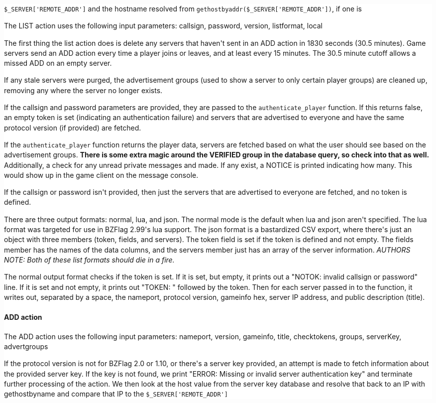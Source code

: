 ```$_SERVER['REMOTE_ADDR']``` and the hostname resolved from ```gethostbyaddr($_SERVER['REMOTE_ADDR'])```, if one is

The LIST action uses the following input parameters: callsign, password, version, listformat, local

The first thing the list action does is delete any servers that haven't sent in an ADD action in 1830 seconds (30.5
minutes). Game servers send an ADD action every time a player joins or leaves, and at least every 15 minutes. The 30.5
minute cutoff allows a missed ADD on an empty server.

If any stale servers were purged, the advertisement groups (used to show a server to only certain player groups) are
cleaned up, removing any where the server no longer exists.

If the callsign and password parameters are provided, they are passed to the ```authenticate_player``` function. If this
returns false, an empty token is set (indicating an authentication failure) and servers that are advertised to everyone
and have the same protocol version (if provided) are fetched.

If the ```authenticate_player``` function returns the player data, servers are fetched based on what the user should see
based on the advertisement groups. **There is some extra magic around the VERIFIED group in the database query, so check
into that as well.** Additionally, a check for any unread private messages and made. If any exist, a NOTICE is printed
indicating how many. This would show up in the game client on the message console.

If the callsign or password isn't provided, then just the servers that are advertised to everyone are fetched, and no
token is defined.

There are three output formats: normal, lua, and json. The normal mode is the default when lua and json aren't
specified. The lua format was targeted for use in BZFlag 2.99's lua support. The json format is a bastardized CSV
export, where there's just an object with three members (token, fields, and servers). The token field is set if the
token is defined and not empty. The fields member has the names of the data columns, and the servers member just has an
array of the server information. *AUTHORS NOTE: Both of these list formats should die in a fire.*

The normal output format checks if the token is set. If it is set, but empty, it prints out a "NOTOK: invalid callsign
or password" line. If it is set and not empty, it prints out "TOKEN: " followed by the token. Then for each server
passed in to the function, it writes out, separated by a space, the nameport, protocol version, gameinfo hex, server IP
address, and public description (title).

#### ADD action

The ADD action uses the following input parameters: nameport, version, gameinfo, title, checktokens, groups, serverKey,
advertgroups

If the protocol version is not for BZFlag 2.0 or 1.10, or there's a server key provided, an attempt is made to fetch
information about the provided server key. If the key is not found, we print "ERROR: Missing or invalid server
authentication key" and terminate further processing of the action. We then look at the host value from the server key
database and resolve that back to an IP with gethostbyname and compare that IP to the ```$_SERVER['REMOTE_ADDR']```
```